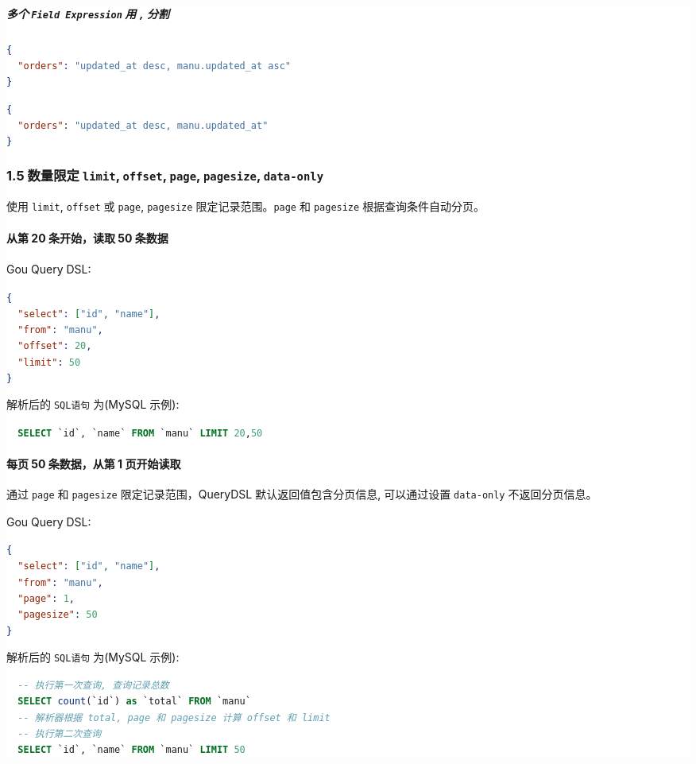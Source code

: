 ##### 多个 `Field Expression` 用 `,` 分割

```json
{
  "orders": "updated_at desc, manu.updated_at asc"
}
```

```json
{
  "orders": "updated_at desc, manu.updated_at"
}
```

### 1.5 数量限定 `limit`, `offset`, `page`, `pagesize`, `data-only`

使用 `limit`, `offset` 或 `page`, `pagesize` 限定记录范围。`page` 和 `pagesize` 根据查询条件自动分页。

#### 从第 20 条开始，读取 50 条数据

Gou Query DSL:

```json
{
  "select": ["id", "name"],
  "from": "manu",
  "offset": 20,
  "limit": 50
}
```

解析后的 `SQL语句` 为(MySQL 示例):

```sql
  SELECT `id`, `name` FROM `manu` LIMIT 20,50
```

#### 每页 50 条数据，从第 1 页开始读取

通过 `page` 和 `pagesize` 限定记录范围，QueryDSL 默认返回值包含分页信息, 可以通过设置 `data-only` 不返回分页信息。

Gou Query DSL:

```json
{
  "select": ["id", "name"],
  "from": "manu",
  "page": 1,
  "pagesize": 50
}
```

解析后的 `SQL语句` 为(MySQL 示例):

```sql
  -- 执行第一次查询, 查询记录总数
  SELECT count(`id`) as `total` FROM `manu`
  -- 解析器根据 total, page 和 pagesize 计算 offset 和 limit
  -- 执行第二次查询
  SELECT `id`, `name` FROM `manu` LIMIT 50
```
